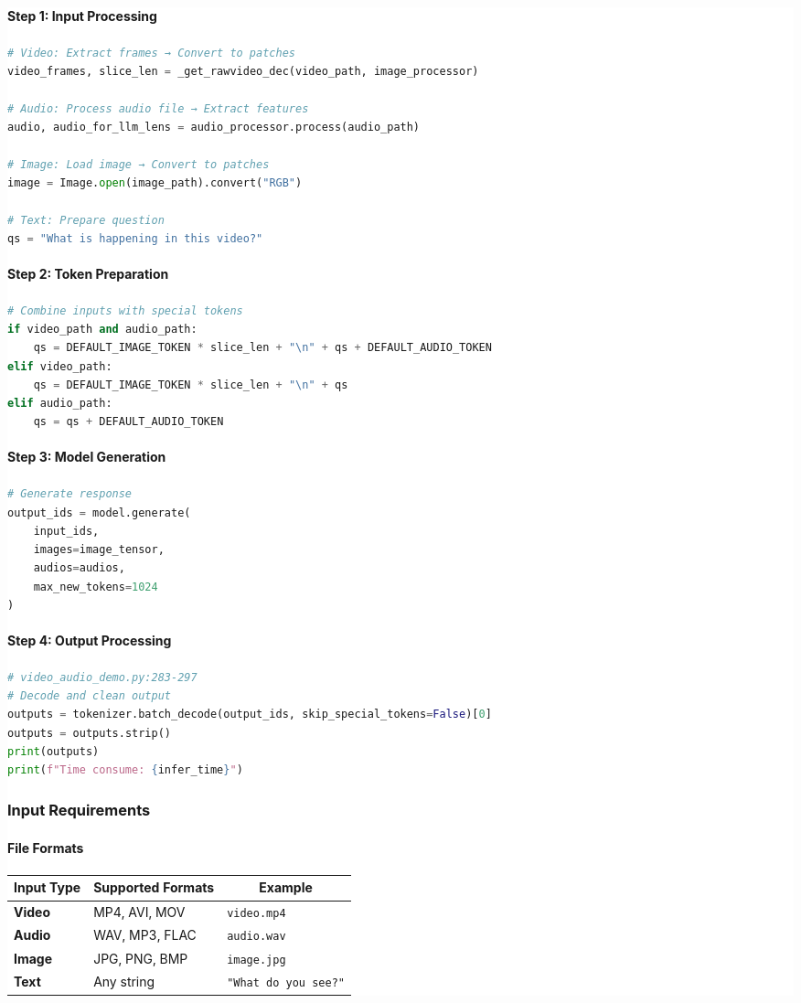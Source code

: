 #### **Step 1: Input Processing**
```python
# Video: Extract frames → Convert to patches
video_frames, slice_len = _get_rawvideo_dec(video_path, image_processor)

# Audio: Process audio file → Extract features
audio, audio_for_llm_lens = audio_processor.process(audio_path)

# Image: Load image → Convert to patches
image = Image.open(image_path).convert("RGB")

# Text: Prepare question
qs = "What is happening in this video?"
```

#### **Step 2: Token Preparation**
```python
# Combine inputs with special tokens
if video_path and audio_path:
    qs = DEFAULT_IMAGE_TOKEN * slice_len + "\n" + qs + DEFAULT_AUDIO_TOKEN
elif video_path:
    qs = DEFAULT_IMAGE_TOKEN * slice_len + "\n" + qs
elif audio_path:
    qs = qs + DEFAULT_AUDIO_TOKEN
```

#### **Step 3: Model Generation**
```python
# Generate response
output_ids = model.generate(
    input_ids,
    images=image_tensor,
    audios=audios,
    max_new_tokens=1024
)
```

#### **Step 4: Output Processing**
```python
# video_audio_demo.py:283-297
# Decode and clean output
outputs = tokenizer.batch_decode(output_ids, skip_special_tokens=False)[0]
outputs = outputs.strip()
print(outputs)
print(f"Time consume: {infer_time}")
```

### **Input Requirements**

#### **File Formats**
| Input Type | Supported Formats | Example |
|------------|------------------|---------|
| **Video** | MP4, AVI, MOV | `video.mp4` |
| **Audio** | WAV, MP3, FLAC | `audio.wav` |
| **Image** | JPG, PNG, BMP | `image.jpg` |
| **Text** | Any string | `"What do you see?"` |
